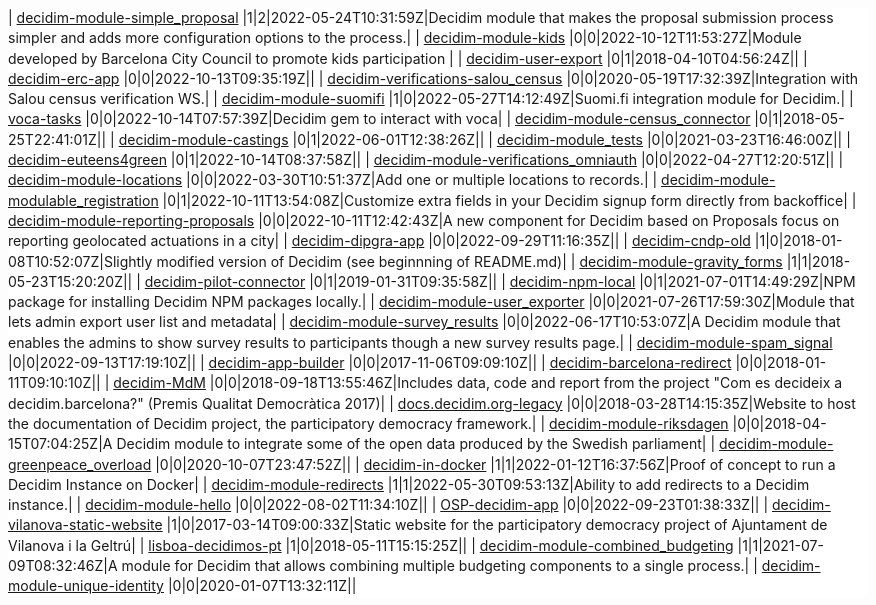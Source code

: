 | [decidim-module-simple_proposal](https://github.com/mainio/decidim-module-simple_proposal) |1|2|2022-05-24T10:31:59Z|Decidim module that makes the proposal submission process simpler and adds more configuration options to the process.|
| [decidim-module-kids](https://github.com/AjuntamentdeBarcelona/decidim-module-kids) |0|0|2022-10-12T11:53:27Z|Module developed by Barcelona City Council to promote kids participation |
| [decidim-user-export](https://github.com/OpenSourcePolitics/decidim-user-export) |0|1|2018-04-10T04:56:24Z||
| [decidim-erc-app](https://github.com/CodiTramuntana/decidim-erc-app) |0|0|2022-10-13T09:35:19Z||
| [decidim-verifications-salou_census](https://github.com/CodiTramuntana/decidim-verifications-salou_census) |0|0|2020-05-19T17:32:39Z|Integration with Salou census verification WS.|
| [decidim-module-suomifi](https://github.com/mainio/decidim-module-suomifi) |1|0|2022-05-27T14:12:49Z|Suomi.fi integration module for Decidim.|
| [voca-tasks](https://github.com/octree-gva/voca-tasks) |0|0|2022-10-14T07:57:39Z|Decidim gem to interact with voca|
| [decidim-module-census_connector](https://github.com/podemos-info/decidim-module-census_connector) |0|1|2018-05-25T22:41:01Z||
| [decidim-module-castings](https://github.com/belighted/decidim-module-castings) |0|1|2022-06-01T12:38:26Z||
| [decidim-module_tests](https://github.com/Quentinchampenois/decidim-module_tests) |0|0|2021-03-23T16:46:00Z||
| [decidim-euteens4green](https://github.com/Platoniq/decidim-euteens4green) |0|1|2022-10-14T08:37:58Z||
| [decidim-module-verifications_omniauth](https://github.com/belighted/decidim-module-verifications_omniauth) |0|0|2022-04-27T12:20:51Z||
| [decidim-module-locations](https://github.com/mainio/decidim-module-locations) |0|0|2022-03-30T10:51:37Z|Add one or multiple locations to records.|
| [decidim-module-modulable_registration](https://github.com/Quentinchampenois/decidim-module-modulable_registration) |0|1|2022-10-11T13:54:08Z|Customize extra fields in your Decidim signup form directly from backoffice|
| [decidim-module-reporting-proposals](https://github.com/openpoke/decidim-module-reporting-proposals) |0|0|2022-10-11T12:42:43Z|A new component for Decidim based on Proposals focus on reporting geolocated actuations in a city|
| [decidim-dipgra-app](https://github.com/CodiTramuntana/decidim-dipgra-app) |0|0|2022-09-29T11:16:35Z||
| [decidim-cndp-old](https://github.com/OpenSourcePolitics/decidim-cndp-old) |1|0|2018-01-08T10:52:07Z|Slightly modified version of Decidim (see beginnning of README.md)|
| [decidim-module-gravity_forms](https://github.com/podemos-info/decidim-module-gravity_forms) |1|1|2018-05-23T15:20:20Z||
| [decidim-pilot-connector](https://github.com/DECODEproject/decidim-pilot-connector) |0|1|2019-01-31T09:35:58Z||
| [decidim-npm-local](https://github.com/mainio/decidim-npm-local) |0|1|2021-07-01T14:49:29Z|NPM package for installing Decidim NPM packages locally.|
| [decidim-module-user_exporter](https://github.com/OpenSourcePolitics/decidim-module-user_exporter) |0|0|2021-07-26T17:59:30Z|Module that lets admin export user list and metadata|
| [decidim-module-survey_results](https://github.com/CodiTramuntana/decidim-module-survey_results) |0|0|2022-06-17T10:53:07Z|A Decidim module that enables the admins to show survey results to participants though a new survey results page.|
| [decidim-module-spam_signal](https://github.com/octree-gva/decidim-module-spam_signal) |0|0|2022-09-13T17:19:10Z||
| [decidim-app-builder](https://github.com/codegram/decidim-app-builder) |0|0|2017-11-06T09:09:10Z||
| [decidim-barcelona-redirect](https://github.com/codegram/decidim-barcelona-redirect) |0|0|2018-01-11T09:10:10Z||
| [decidim-MdM](https://github.com/aig-upf/decidim-MdM) |0|0|2018-09-18T13:55:46Z|Includes data, code and report from the project "Com es decideix a decidim.barcelona?" (Premis Qualitat Democràtica 2017)|
| [docs.decidim.org-legacy](https://github.com/decidim-archive/docs.decidim.org-legacy) |0|0|2018-03-28T14:15:35Z|Website to host the documentation of Decidim project, the participatory democracy framework.|
| [decidim-module-riksdagen](https://github.com/DinRiksdag/decidim-module-riksdagen) |0|0|2018-04-15T07:04:25Z|A Decidim module to integrate some of the open data produced by the Swedish parliament|
| [decidim-module-greenpeace_overload](https://github.com/OpenSourcePolitics/decidim-module-greenpeace_overload) |0|0|2020-10-07T23:47:52Z||
| [decidim-in-docker](https://github.com/octree-gva/decidim-in-docker) |1|1|2022-01-12T16:37:56Z|Proof of concept to run a Decidim Instance on Docker|
| [decidim-module-redirects](https://github.com/mainio/decidim-module-redirects) |1|1|2022-05-30T09:53:13Z|Ability to add redirects to a Decidim instance.|
| [decidim-module-hello](https://github.com/Quentinchampenois/decidim-module-hello) |0|0|2022-08-02T11:34:10Z||
| [OSP-decidim-app](https://github.com/mmazanec22/OSP-decidim-app) |0|0|2022-09-23T01:38:33Z||
| [decidim-vilanova-static-website](https://github.com/MarsBased/decidim-vilanova-static-website) |1|0|2017-03-14T09:00:33Z|Static website for the participatory democracy project of Ajuntament de Vilanova i la Geltrú|
| [lisboa-decidimos-pt](https://github.com/mllocs/lisboa-decidimos-pt) |1|0|2018-05-11T15:15:25Z||
| [decidim-module-combined_budgeting](https://github.com/mainio/decidim-module-combined_budgeting) |1|1|2021-07-09T08:32:46Z|A module for Decidim that allows combining multiple budgeting components to a single process.|
| [decidim-module-unique-identity](https://github.com/OpenSourcePolitics/decidim-module-unique-identity) |0|0|2020-01-07T13:32:11Z||